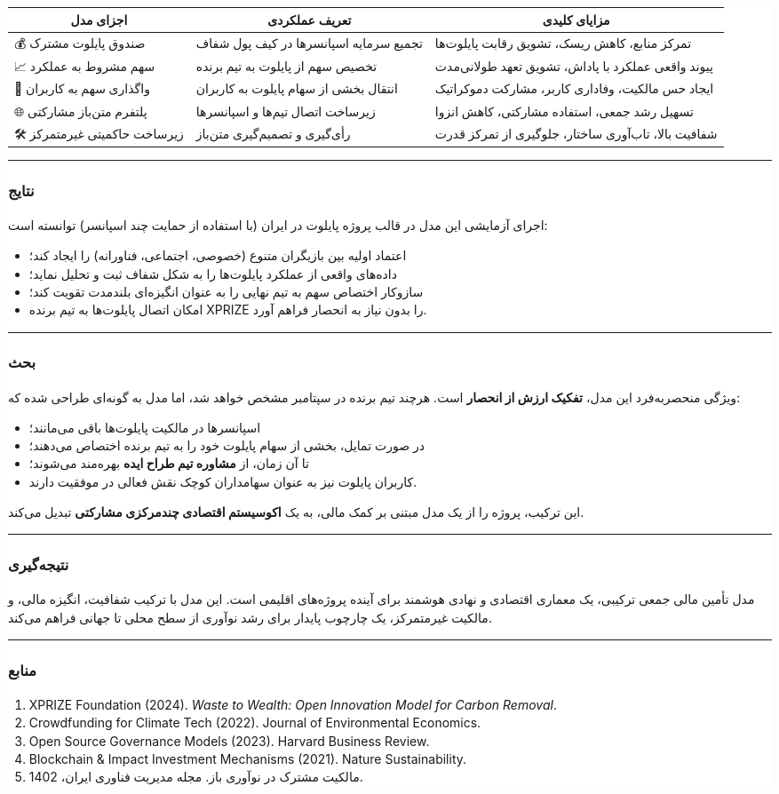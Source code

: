 | اجزای مدل                    | تعریف عملکردی                          | مزایای کلیدی                                        |
| ---------------------------- | -------------------------------------- | --------------------------------------------------- |
| 💰 صندوق پایلوت مشترک        | تجمیع سرمایه اسپانسرها در کیف پول شفاف | تمرکز منابع، کاهش ریسک، تشویق رقابت پایلوت‌ها       |
| 📈 سهم مشروط به عملکرد       | تخصیص سهم از پایلوت به تیم برنده       | پیوند واقعی عملکرد با پاداش، تشویق تعهد طولانی‌مدت  |
| 🤝 واگذاری سهم به کاربران    | انتقال بخشی از سهام پایلوت به کاربران  | ایجاد حس مالکیت، وفاداری کاربر، مشارکت دموکراتیک    |
| 🌐 پلتفرم متن‌باز مشارکتی    | زیرساخت اتصال تیم‌ها و اسپانسرها       | تسهیل رشد جمعی، استفاده مشارکتی، کاهش انزوا         |
| 🛠 زیرساخت حاکمیتی غیرمتمرکز | رأی‌گیری و تصمیم‌گیری متن‌باز          | شفافیت بالا، تاب‌آوری ساختار، جلوگیری از تمرکز قدرت |

---

### نتایج

اجرای آزمایشی این مدل در قالب پروژه پایلوت در ایران (با استفاده از حمایت چند اسپانسر) توانسته است:

* اعتماد اولیه بین بازیگران متنوع (خصوصی، اجتماعی، فناورانه) را ایجاد کند؛
* داده‌های واقعی از عملکرد پایلوت‌ها را به شکل شفاف ثبت و تحلیل نماید؛
* سازوکار اختصاص سهم به تیم نهایی را به عنوان انگیزه‌ای بلندمدت تقویت کند؛
* امکان اتصال پایلوت‌ها به تیم برنده XPRIZE را بدون نیاز به انحصار فراهم آورد.

---

### بحث

ویژگی منحصربه‌فرد این مدل، **تفکیک ارزش از انحصار** است. هرچند تیم برنده در سپتامبر مشخص خواهد شد، اما مدل به گونه‌ای طراحی شده که:

* اسپانسرها در مالکیت پایلوت‌ها باقی می‌مانند؛
* در صورت تمایل، بخشی از سهام پایلوت خود را به تیم برنده اختصاص می‌دهند؛
* تا آن زمان، از **مشاوره تیم طراح ایده** بهره‌مند می‌شوند؛
* کاربران پایلوت نیز به عنوان سهامداران کوچک نقش فعالی در موفقیت دارند.

این ترکیب، پروژه را از یک مدل مبتنی بر کمک مالی، به یک **اکوسیستم اقتصادی چندمرکزی مشارکتی** تبدیل می‌کند.

---

### نتیجه‌گیری

مدل تأمین مالی جمعی ترکیبی، یک معماری اقتصادی و نهادی هوشمند برای آینده پروژه‌های اقلیمی است. این مدل با ترکیب شفافیت، انگیزه مالی، و مالکیت غیرمتمرکز، یک چارچوب پایدار برای رشد نوآوری از سطح محلی تا جهانی فراهم می‌کند.

---

### منابع

1. XPRIZE Foundation (2024). *Waste to Wealth: Open Innovation Model for Carbon Removal*.
2. Crowdfunding for Climate Tech (2022). Journal of Environmental Economics.
3. Open Source Governance Models (2023). Harvard Business Review.
4. Blockchain & Impact Investment Mechanisms (2021). Nature Sustainability.
5. مالکیت مشترک در نوآوری باز. مجله مدیریت فناوری ایران، 1402.
